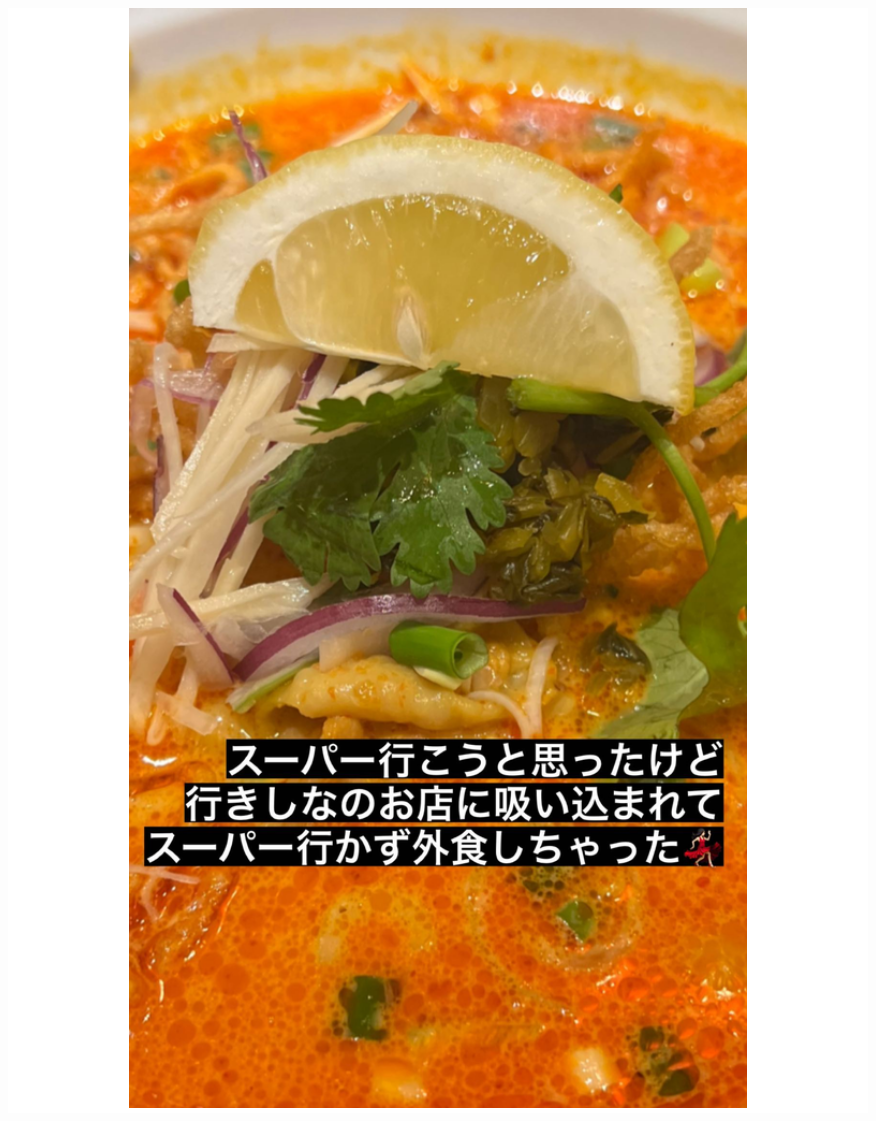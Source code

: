   <img src="../../../../../Album/Instagram/IGstory/May2023/20230505/20230505_sallyamaki_1.jpeg" style="width:100%">
  </div>
